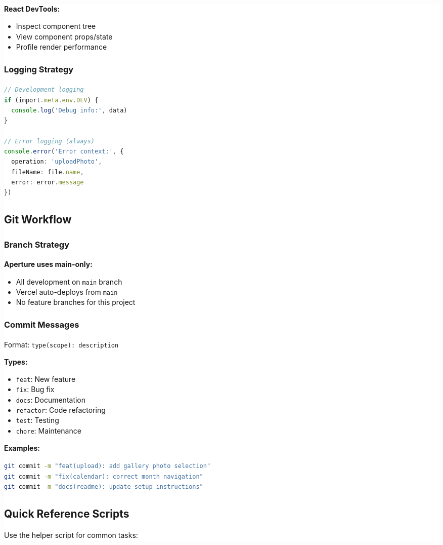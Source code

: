 **React DevTools:**
- Inspect component tree
- View component props/state
- Profile render performance

### Logging Strategy

```typescript
// Development logging
if (import.meta.env.DEV) {
  console.log('Debug info:', data)
}

// Error logging (always)
console.error('Error context:', {
  operation: 'uploadPhoto',
  fileName: file.name,
  error: error.message
})
```

## Git Workflow

### Branch Strategy

**Aperture uses main-only:**
- All development on `main` branch
- Vercel auto-deploys from `main`
- No feature branches for this project

### Commit Messages

Format: `type(scope): description`

**Types:**
- `feat`: New feature
- `fix`: Bug fix
- `docs`: Documentation
- `refactor`: Code refactoring
- `test`: Testing
- `chore`: Maintenance

**Examples:**
```bash
git commit -m "feat(upload): add gallery photo selection"
git commit -m "fix(calendar): correct month navigation"
git commit -m "docs(readme): update setup instructions"
```

## Quick Reference Scripts

Use the helper script for common tasks:
